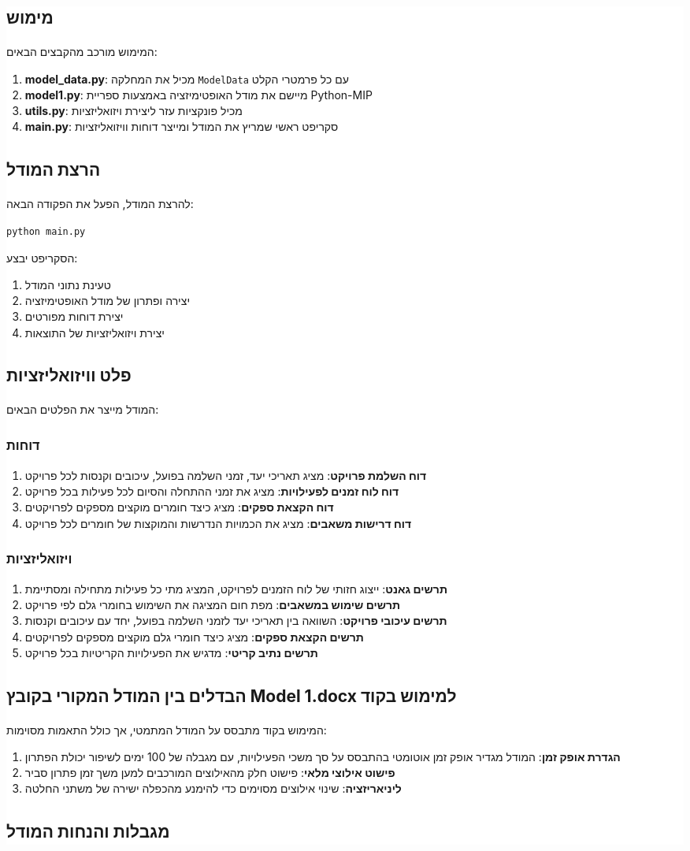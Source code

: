 ## מימוש

המימוש מורכב מהקבצים הבאים:

1. **model_data.py**: מכיל את המחלקה `ModelData` עם כל פרמטרי הקלט
2. **model1.py**: מיישם את מודל האופטימיזציה באמצעות ספריית Python-MIP
3. **utils.py**: מכיל פונקציות עזר ליצירת ויזואליזציות
4. **main.py**: סקריפט ראשי שמריץ את המודל ומייצר דוחות וויזואליזציות

## הרצת המודל

להרצת המודל, הפעל את הפקודה הבאה:

```bash
python main.py
```

הסקריפט יבצע:
1. טעינת נתוני המודל
2. יצירה ופתרון של מודל האופטימיזציה
3. יצירת דוחות מפורטים
4. יצירת ויזואליזציות של התוצאות

## פלט וויזואליזציות

המודל מייצר את הפלטים הבאים:

### דוחות

1. **דוח השלמת פרויקט**: מציג תאריכי יעד, זמני השלמה בפועל, עיכובים וקנסות לכל פרויקט
2. **דוח לוח זמנים לפעילויות**: מציג את זמני ההתחלה והסיום לכל פעילות בכל פרויקט
3. **דוח הקצאת ספקים**: מציג כיצד חומרים מוקצים מספקים לפרויקטים
4. **דוח דרישות משאבים**: מציג את הכמויות הנדרשות והמוקצות של חומרים לכל פרויקט

### ויזואליזציות

1. **תרשים גאנט**: ייצוג חזותי של לוח הזמנים לפרויקט, המציג מתי כל פעילות מתחילה ומסתיימת
2. **תרשים שימוש במשאבים**: מפת חום המציגה את השימוש בחומרי גלם לפי פרויקט
3. **תרשים עיכובי פרויקט**: השוואה בין תאריכי יעד לזמני השלמה בפועל, יחד עם עיכובים וקנסות
4. **תרשים הקצאת ספקים**: מציג כיצד חומרי גלם מוקצים מספקים לפרויקטים
5. **תרשים נתיב קריטי**: מדגיש את הפעילויות הקריטיות בכל פרויקט

## הבדלים בין המודל המקורי בקובץ Model 1.docx למימוש בקוד

המימוש בקוד מתבסס על המודל המתמטי, אך כולל התאמות מסוימות:

1. **הגדרת אופק זמן**: המודל מגדיר אופק זמן אוטומטי בהתבסס על סך משכי הפעילויות, עם מגבלה של 100 ימים לשיפור יכולת הפתרון
2. **פישוט אילוצי מלאי**: פישוט חלק מהאילוצים המורכבים למען משך זמן פתרון סביר 
3. **ליניאריזציה**: שינוי אילוצים מסוימים כדי להימנע מהכפלה ישירה של משתני החלטה

## מגבלות והנחות המודל

